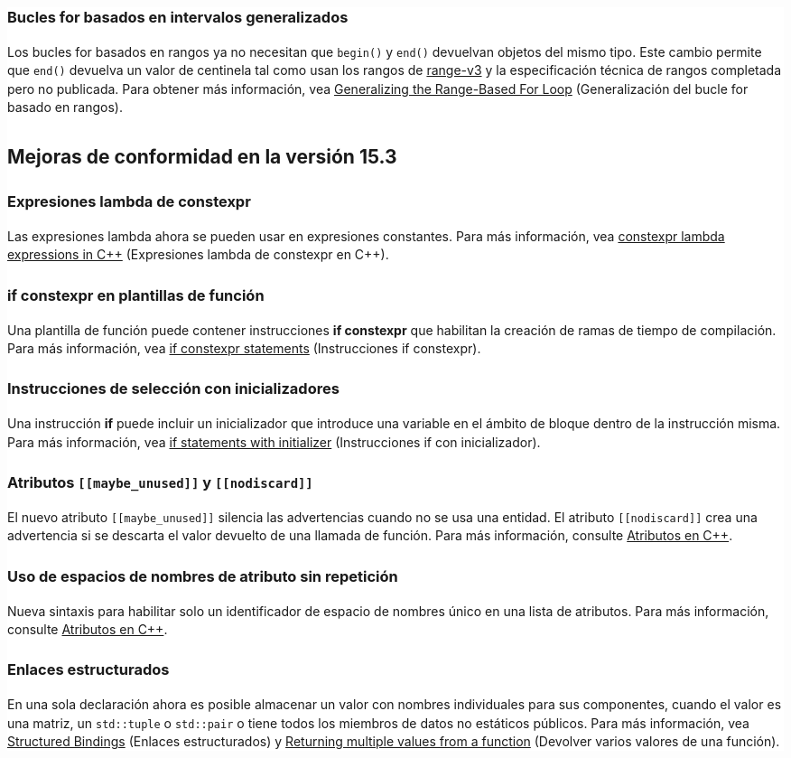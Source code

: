 ### <a name="generalized-range-based-for-loops"></a>Bucles for basados en intervalos generalizados

Los bucles for basados en rangos ya no necesitan que `begin()` y `end()` devuelvan objetos del mismo tipo. Este cambio permite que `end()` devuelva un valor de centinela tal como usan los rangos de [range-v3](https://github.com/ericniebler/range-v3) y la especificación técnica de rangos completada pero no publicada. Para obtener más información, vea [Generalizing the Range-Based For Loop](https://wg21.link/p0184r0) (Generalización del bucle for basado en rangos).

## <a name="conformance-improvements-in-153"></a><a name="improvements_153"></a> Mejoras de conformidad en la versión 15.3

### <a name="constexpr-lambdas"></a>Expresiones lambda de constexpr

Las expresiones lambda ahora se pueden usar en expresiones constantes. Para más información, vea [constexpr lambda expressions in C++](../cpp/lambda-expressions-constexpr.md) (Expresiones lambda de constexpr en C++).

### <a name="if-constexpr-in-function-templates"></a>**if constexpr** en plantillas de función

Una plantilla de función puede contener instrucciones **if constexpr** que habilitan la creación de ramas de tiempo de compilación. Para más información, vea [if constexpr statements](../cpp/if-else-statement-cpp.md#if_constexpr) (Instrucciones if constexpr).

### <a name="selection-statements-with-initializers"></a>Instrucciones de selección con inicializadores

Una instrucción **if** puede incluir un inicializador que introduce una variable en el ámbito de bloque dentro de la instrucción misma. Para más información, vea [if statements with initializer](../cpp/if-else-statement-cpp.md#if_with_init) (Instrucciones if con inicializador).

### <a name="maybe_unused-and-nodiscard-attributes"></a>Atributos `[[maybe_unused]]` y `[[nodiscard]]`

El nuevo atributo `[[maybe_unused]]` silencia las advertencias cuando no se usa una entidad. El atributo `[[nodiscard]]` crea una advertencia si se descarta el valor devuelto de una llamada de función. Para más información, consulte [Atributos en C++](../cpp/attributes.md).

### <a name="using-attribute-namespaces-without-repetition"></a>Uso de espacios de nombres de atributo sin repetición

Nueva sintaxis para habilitar solo un identificador de espacio de nombres único en una lista de atributos. Para más información, consulte [Atributos en C++](../cpp/attributes.md).

### <a name="structured-bindings"></a>Enlaces estructurados

En una sola declaración ahora es posible almacenar un valor con nombres individuales para sus componentes, cuando el valor es una matriz, un `std::tuple` o `std::pair` o tiene todos los miembros de datos no estáticos públicos. Para más información, vea [Structured Bindings](https://wg21.link/p0144r0) (Enlaces estructurados) y [Returning multiple values from a function](../cpp/functions-cpp.md#multi_val) (Devolver varios valores de una función).
